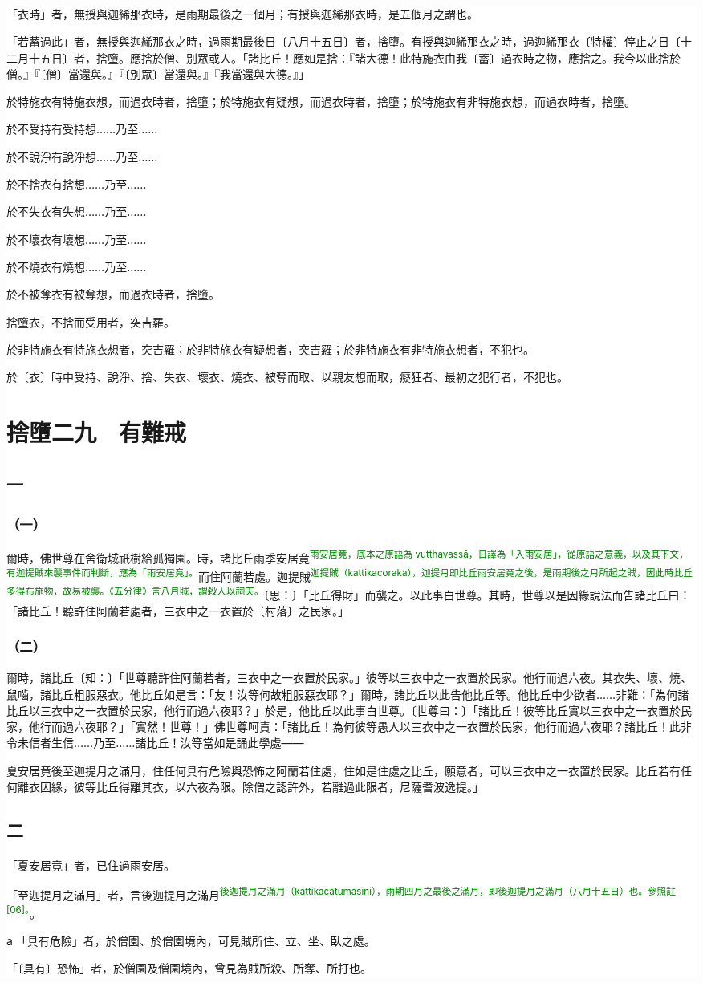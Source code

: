 「衣時」者，無授與迦絺那衣時，是雨期最後之一個月；有授與迦絺那衣時，是五個月之謂也。

「若蓄過此」者，無授與迦絺那衣之時，過雨期最後日〔八月十五日〕者，捨墮。有授與迦絺那衣之時，過迦絺那衣〔特權〕停止之日〔十二月十五日〕者，捨墮。應捨於僧、別眾或人。「諸比丘！應如是捨：『諸大德！此特施衣由我〔蓄〕過衣時之物，應捨之。我今以此捨於僧。』『〔僧〕當還與。』『〔別眾〕當還與。』『我當還與大德。』」

於特施衣有特施衣想，而過衣時者，捨墮；於特施衣有疑想，而過衣時者，捨墮；於特施衣有非特施衣想，而過衣時者，捨墮。

於不受持有受持想……乃至……

於不說淨有說淨想……乃至……

於不捨衣有捨想……乃至……

於不失衣有失想……乃至……

於不壞衣有壞想……乃至……

於不燒衣有燒想……乃至……

於不被奪衣有被奪想，而過衣時者，捨墮。

捨墮衣，不捨而受用者，突吉羅。

於非特施衣有特施衣想者，突吉羅；於非特施衣有疑想者，突吉羅；於非特施衣有非特施衣想者，不犯也。

於〔衣〕時中受持、說淨、捨、失衣、壞衣、燒衣、被奪而取、以親友想而取，癡狂者、最初之犯行者，不犯也。

# 捨墮二九　有難戒

## 一

### （一）

爾時，佛世尊在舍衛城祇樹給孤獨園。時，諸比丘雨季安居竟<sup><font color="green">雨安居竟，底本之原語為 vutthavassā，日譯為「入雨安居」，從原語之意義，以及其下文，有迦提賊來襲事件而判斷，應為「雨安居竟」。</font></sup>而住阿蘭若處。迦提賊<sup><font color="green">迦提賊（kattikacoraka），迦提月即比丘雨安居竟之後，是雨期後之月所起之賊，因此時比丘多得布施物，故易被襲。《五分律》言八月賊，謂殺人以祠天。</font></sup>〔思：〕「比丘得財」而襲之。以此事白世尊。其時，世尊以是因緣說法而告諸比丘曰：「諸比丘！聽許住阿蘭若處者，三衣中之一衣置於〔村落〕之民家。」

### （二）

爾時，諸比丘〔知：〕「世尊聽許住阿蘭若者，三衣中之一衣置於民家。」彼等以三衣中之一衣置於民家。他行而過六夜。其衣失、壞、燒、鼠嚙，諸比丘粗服惡衣。他比丘如是言：「友！汝等何故粗服惡衣耶？」爾時，諸比丘以此告他比丘等。他比丘中少欲者……非難：「為何諸比丘以三衣中之一衣置於民家，他行而過六夜耶？」於是，他比丘以此事白世尊。〔世尊曰：〕「諸比丘！彼等比丘實以三衣中之一衣置於民家，他行而過六夜耶？」「實然！世尊！」佛世尊呵責：「諸比丘！為何彼等愚人以三衣中之一衣置於民家，他行而過六夜耶？諸比丘！此非令未信者生信……乃至……諸比丘！汝等當如是誦此學處——

夏安居竟後至迦提月之滿月，住任何具有危險與恐怖之阿蘭若住處，住如是住處之比丘，願意者，可以三衣中之一衣置於民家。比丘若有任何離衣因緣，彼等比丘得離其衣，以六夜為限。除僧之認許外，若離過此限者，尼薩耆波逸提。」

## 二

「夏安居竟」者，已住過雨安居。

「至迦提月之滿月」者，言後迦提月之滿月<sup><font color="green">後迦提月之滿月（kattikacātumāsini），雨期四月之最後之滿月，即後迦提月之滿月（八月十五日）也。參照註[06]。</font></sup>。

a 「具有危險」者，於僧園、於僧園境內，可見賊所住、立、坐、臥之處。

「〔具有〕恐怖」者，於僧園及僧園境內，曾見為賊所殺、所奪、所打也。
